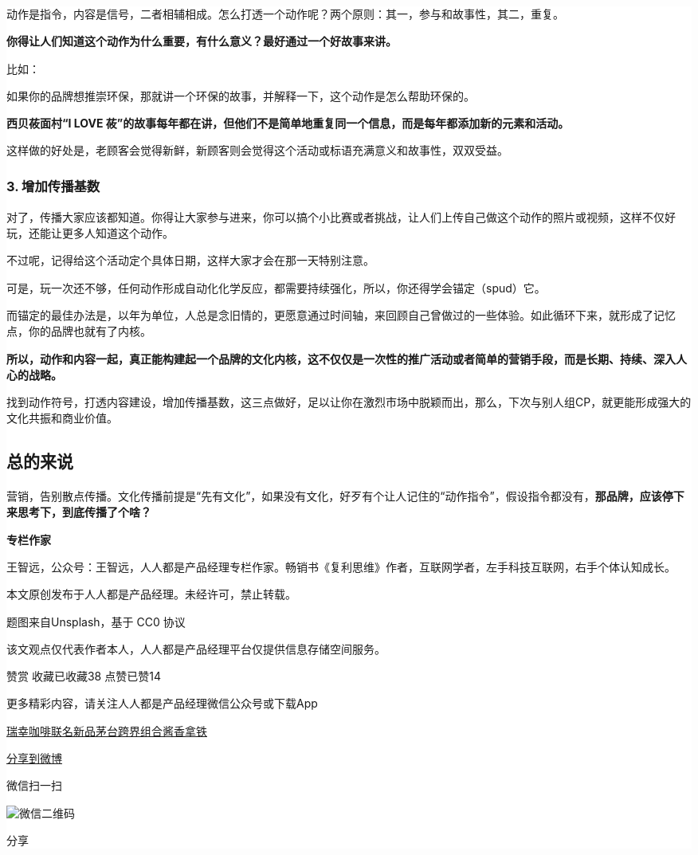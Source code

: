 动作是指令，内容是信号，二者相辅相成。怎么打透一个动作呢？两个原则：其一，参与和故事性，其二，重复。

**你得让人们知道这个动作为什么重要，有什么意义？最好通过一个好故事来讲。**

比如：

如果你的品牌想推崇环保，那就讲一个环保的故事，并解释一下，这个动作是怎么帮助环保的。

**西贝莜面村“I LOVE 莜”的故事每年都在讲，但他们不是简单地重复同一个信息，而是每年都添加新的元素和活动。**

这样做的好处是，老顾客会觉得新鲜，新顾客则会觉得这个活动或标语充满意义和故事性，双双受益。

### 3\. 增加传播基数

对了，传播大家应该都知道。你得让大家参与进来，你可以搞个小比赛或者挑战，让人们上传自己做这个动作的照片或视频，这样不仅好玩，还能让更多人知道这个动作。

不过呢，记得给这个活动定个具体日期，这样大家才会在那一天特别注意。

可是，玩一次还不够，任何动作形成自动化化学反应，都需要持续强化，所以，你还得学会锚定（spud）它。

而锚定的最佳办法是，以年为单位，人总是念旧情的，更愿意通过时间轴，来回顾自己曾做过的一些体验。如此循环下来，就形成了记忆点，你的品牌也就有了内核。

**所以，动作和内容一起，真正能构建起一个品牌的文化内核，这不仅仅是一次性的推广活动或者简单的营销手段，而是长期、持续、深入人心的战略。**

找到动作符号，打透内容建设，增加传播基数，这三点做好，足以让你在激烈市场中脱颖而出，那么，下次与别人组CP，就更能形成强大的文化共振和商业价值。

## 总的来说

营销，告别散点传播。文化传播前提是“先有文化”，如果没有文化，好歹有个让人记住的“动作指令”，假设指令都没有，**那品牌，应该停下来思考下，到底传播了个啥？**

**专栏作家**

王智远，公众号：王智远，人人都是产品经理专栏作家。畅销书《复利思维》作者，互联网学者，左手科技互联网，右手个体认知成长。

本文原创发布于人人都是产品经理。未经许可，禁止转载。

题图来自Unsplash，基于 CC0 协议

该文观点仅代表作者本人，人人都是产品经理平台仅提供信息存储空间服务。

赞赏 收藏已收藏38 点赞已赞14

更多精彩内容，请关注人人都是产品经理微信公众号或下载App

[瑞幸咖啡](https://www.woshipm.com/tag/%e7%91%9e%e5%b9%b8%e5%92%96%e5%95%a1)[联名新品](https://www.woshipm.com/tag/%e8%81%94%e5%90%8d%e6%96%b0%e5%93%81)[茅台](https://www.woshipm.com/tag/%e8%8c%85%e5%8f%b0)[跨界组合](https://www.woshipm.com/tag/%e8%b7%a8%e7%95%8c%e7%bb%84%e5%90%88)[酱香拿铁](https://www.woshipm.com/tag/%e9%85%b1%e9%a6%99%e6%8b%bf%e9%93%81)

[分享到微博](https://service.weibo.com/share/share.php?appkey=2775287854&title=茅台瑞幸的刀法&url=https://www.woshipm.com/marketing/5897408.html&pic=https://image.woshipm.com/2023/04/14/ad886d78-daa1-11ed-95a1-00163e0b5ff3.png)

微信扫一扫

![微信二维码](https://api.pwmqr.com/qrcode/create/?url=https://www.woshipm.com/marketing/5897408.html)

分享
